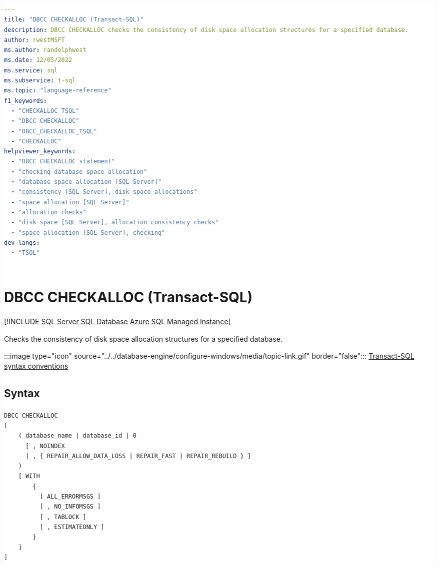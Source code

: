 ```yaml
---
title: "DBCC CHECKALLOC (Transact-SQL)"
description: DBCC CHECKALLOC checks the consistency of disk space allocation structures for a specified database.
author: rwestMSFT
ms.author: randolphwest
ms.date: 12/05/2022
ms.service: sql
ms.subservice: t-sql
ms.topic: "language-reference"
f1_keywords:
  - "CHECKALLOC_TSQL"
  - "DBCC CHECKALLOC"
  - "DBCC_CHECKALLOC_TSQL"
  - "CHECKALLOC"
helpviewer_keywords:
  - "DBCC CHECKALLOC statement"
  - "checking database space allocation"
  - "database space allocation [SQL Server]"
  - "consistency [SQL Server], disk space allocations"
  - "space allocation [SQL Server]"
  - "allocation checks"
  - "disk space [SQL Server], allocation consistency checks"
  - "space allocation [SQL Server], checking"
dev_langs:
  - "TSQL"
---
```


# DBCC CHECKALLOC (Transact-SQL)

[!INCLUDE [SQL Server SQL Database Azure SQL Managed Instance](../../includes/applies-to-version/sql-asdb-asdbmi.md)]

Checks the consistency of disk space allocation structures for a specified database.

:::image type="icon" source="../../database-engine/configure-windows/media/topic-link.gif" border="false"::: [Transact-SQL syntax conventions](../../t-sql/language-elements/transact-sql-syntax-conventions-transact-sql.md)

## Syntax

```syntaxsql
DBCC CHECKALLOC
[
    ( database_name | database_id | 0
      [ , NOINDEX
      | , { REPAIR_ALLOW_DATA_LOSS | REPAIR_FAST | REPAIR_REBUILD } ]
    )
    [ WITH
        {
          [ ALL_ERRORMSGS ]
          [ , NO_INFOMSGS ]
          [ , TABLOCK ]
          [ , ESTIMATEONLY ]
        }
    ]
]
```
